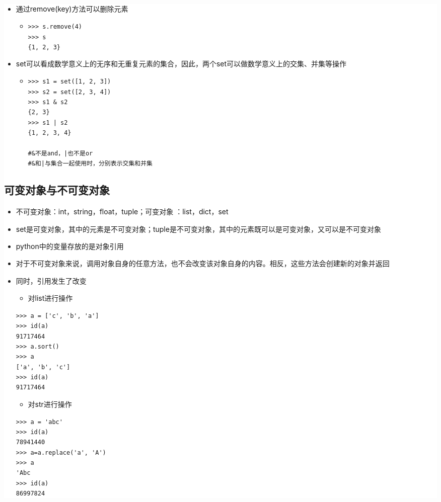 + 通过remove(key)方法可以删除元素

  + ```
    >>> s.remove(4)
    >>> s
    {1, 2, 3}
    ```

+ set可以看成数学意义上的无序和无重复元素的集合，因此，两个set可以做数学意义上的交集、并集等操作

  + ```
    >>> s1 = set([1, 2, 3])
    >>> s2 = set([2, 3, 4])
    >>> s1 & s2
    {2, 3}
    >>> s1 | s2
    {1, 2, 3, 4}
    
    #&不是and，|也不是or
    #&和|与集合一起使用时，分别表示交集和并集
    ```

## 可变对象与不可变对象 

+ 不可变对象：int，string，float，tuple；可变对象 ：list，dict，set

+ set是可变对象，其中的元素是不可变对象；tuple是不可变对象，其中的元素既可以是可变对象，又可以是不可变对象

+ python中的变量存放的是对象引用

+ 对于不可变对象来说，调用对象自身的任意方法，也不会改变该对象自身的内容。相反，这些方法会创建新的对象并返回

+ 同时，引用发生了改变

  + 对list进行操作

  ```
  >>> a = ['c', 'b', 'a']
  >>> id(a)
  91717464
  >>> a.sort()
  >>> a
  ['a', 'b', 'c']
  >>> id(a)
  91717464
  ```
  + 对str进行操作

  ```
  >>> a = 'abc'
  >>> id(a)
  78941440
  >>> a=a.replace('a', 'A')
  >>> a
  'Abc
  >>> id(a)
  86997824
  ```
